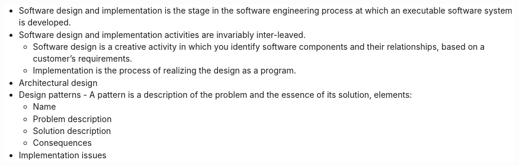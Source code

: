 * Software design and implementation is the stage in the software engineering process at which an executable software
 system is developed.
* Software design and implementation activities are invariably inter-leaved.
    * Software design is a creative activity in which you identify software components and their relationships, based
    on a customer’s requirements.
    * Implementation is the process of realizing the design as a program.
* Architectural design
* Design patterns - A pattern is a description of the problem and the essence of its solution, elements:
    * Name
    * Problem description
    * Solution description
    * Consequences
* Implementation issues














